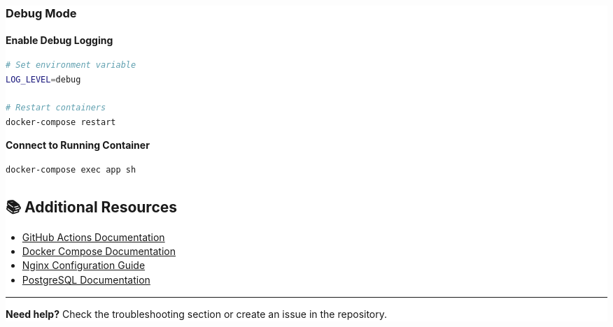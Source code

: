 ### Debug Mode

**Enable Debug Logging**

```bash
# Set environment variable
LOG_LEVEL=debug

# Restart containers
docker-compose restart
```

**Connect to Running Container**

```bash
docker-compose exec app sh
```

## 📚 Additional Resources

- [GitHub Actions Documentation](https://docs.github.com/en/actions)
- [Docker Compose Documentation](https://docs.docker.com/compose/)
- [Nginx Configuration Guide](https://nginx.org/en/docs/)
- [PostgreSQL Documentation](https://www.postgresql.org/docs/)

---

**Need help?** Check the troubleshooting section or create an issue in the repository.

